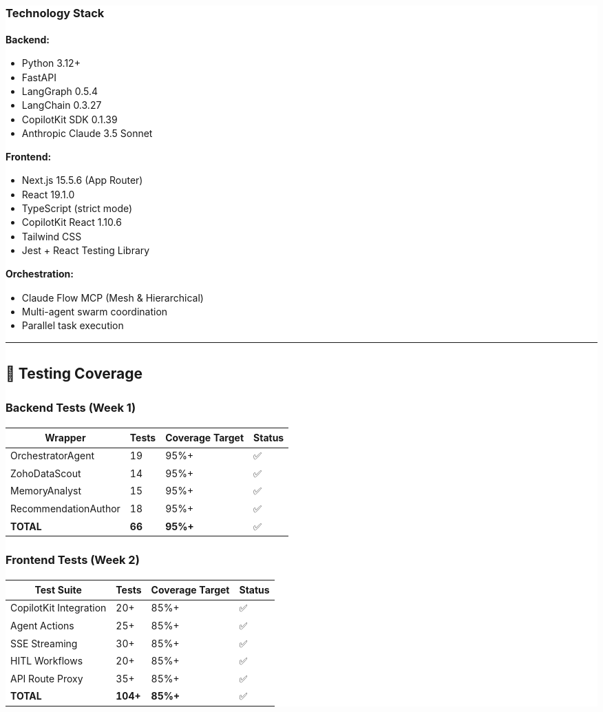 ### Technology Stack

**Backend:**
- Python 3.12+
- FastAPI
- LangGraph 0.5.4
- LangChain 0.3.27
- CopilotKit SDK 0.1.39
- Anthropic Claude 3.5 Sonnet

**Frontend:**
- Next.js 15.5.6 (App Router)
- React 19.1.0
- TypeScript (strict mode)
- CopilotKit React 1.10.6
- Tailwind CSS
- Jest + React Testing Library

**Orchestration:**
- Claude Flow MCP (Mesh & Hierarchical)
- Multi-agent swarm coordination
- Parallel task execution

---

## 🧪 Testing Coverage

### Backend Tests (Week 1)

| Wrapper | Tests | Coverage Target | Status |
|---------|-------|-----------------|--------|
| OrchestratorAgent | 19 | 95%+ | ✅ |
| ZohoDataScout | 14 | 95%+ | ✅ |
| MemoryAnalyst | 15 | 95%+ | ✅ |
| RecommendationAuthor | 18 | 95%+ | ✅ |
| **TOTAL** | **66** | **95%+** | ✅ |

### Frontend Tests (Week 2)

| Test Suite | Tests | Coverage Target | Status |
|------------|-------|-----------------|--------|
| CopilotKit Integration | 20+ | 85%+ | ✅ |
| Agent Actions | 25+ | 85%+ | ✅ |
| SSE Streaming | 30+ | 85%+ | ✅ |
| HITL Workflows | 20+ | 85%+ | ✅ |
| API Route Proxy | 35+ | 85%+ | ✅ |
| **TOTAL** | **104+** | **85%+** | ✅ |
